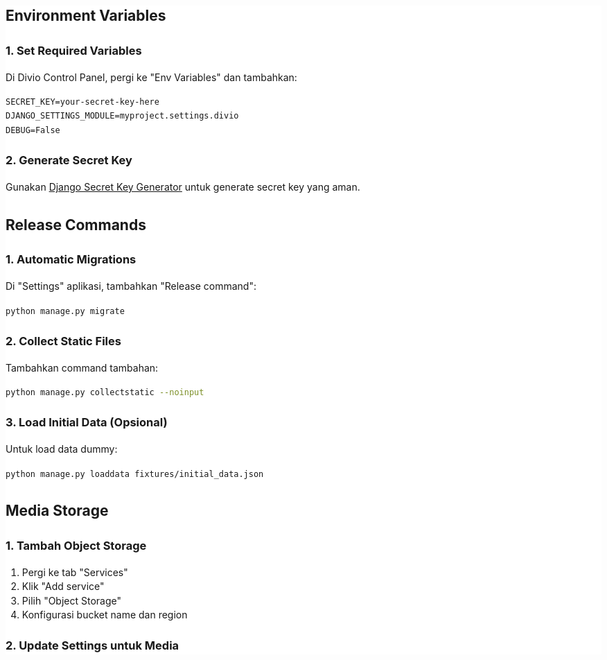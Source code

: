 ## Environment Variables

### 1. Set Required Variables

Di Divio Control Panel, pergi ke "Env Variables" dan tambahkan:

```
SECRET_KEY=your-secret-key-here
DJANGO_SETTINGS_MODULE=myproject.settings.divio
DEBUG=False
```

### 2. Generate Secret Key

Gunakan [Django Secret Key Generator](https://realorangeone.github.io/django-secret-key-generator/) untuk generate secret key yang aman.

## Release Commands

### 1. Automatic Migrations

Di "Settings" aplikasi, tambahkan "Release command":

```bash
python manage.py migrate
```

### 2. Collect Static Files

Tambahkan command tambahan:

```bash
python manage.py collectstatic --noinput
```

### 3. Load Initial Data (Opsional)

Untuk load data dummy:

```bash
python manage.py loaddata fixtures/initial_data.json
```

## Media Storage

### 1. Tambah Object Storage

1. Pergi ke tab "Services"
2. Klik "Add service"
3. Pilih "Object Storage"
4. Konfigurasi bucket name dan region

### 2. Update Settings untuk Media
